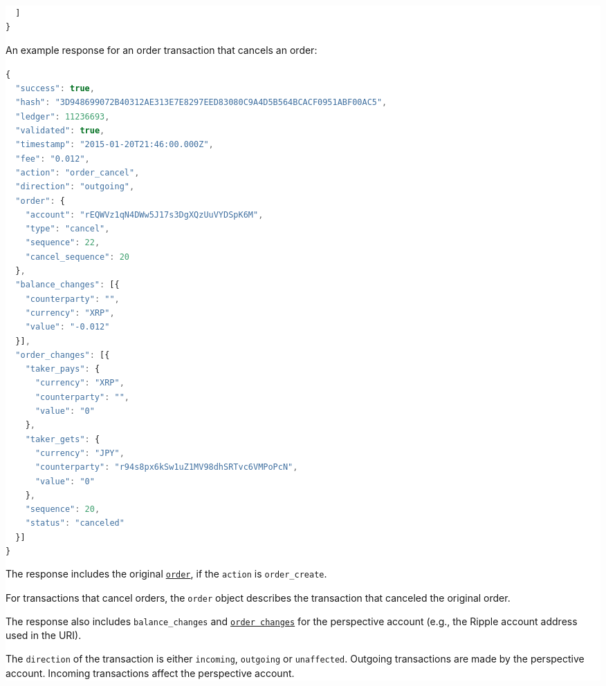 ```js
  ]
}

```

An example response for an order transaction that cancels an order:

```js
{
  "success": true,
  "hash": "3D948699072B40312AE313E7E8297EED83080C9A4D5B564BCACF0951ABF00AC5",
  "ledger": 11236693,
  "validated": true,
  "timestamp": "2015-01-20T21:46:00.000Z",
  "fee": "0.012",
  "action": "order_cancel",
  "direction": "outgoing",
  "order": {
    "account": "rEQWVz1qN4DWw5J17s3DgXQzUuVYDSpK6M",
    "type": "cancel",
    "sequence": 22,
    "cancel_sequence": 20
  },
  "balance_changes": [{
    "counterparty": "",
    "currency": "XRP",
    "value": "-0.012"
  }],
  "order_changes": [{
    "taker_pays": {
      "currency": "XRP",
      "counterparty": "",
      "value": "0"
    },
    "taker_gets": {
      "currency": "JPY",
      "counterparty": "r94s8px6kSw1uZ1MV98dhSRTvc6VMPoPcN",
      "value": "0"
    },
    "sequence": 20,
    "status": "canceled"
  }]
}
```

The response includes the original [`order`](#order-objects), if the `action` is `order_create`.

For transactions that cancel orders, the `order` object describes the transaction that canceled the original order.

The response also includes `balance_changes` and [`order changes`](order-change-objects)
for the perspective account (e.g., the Ripple account address used in the URI).

The `direction` of the transaction is either `incoming`, `outgoing` or `unaffected`. Outgoing transactions are made by the perspective account. Incoming transactions affect the perspective account.

